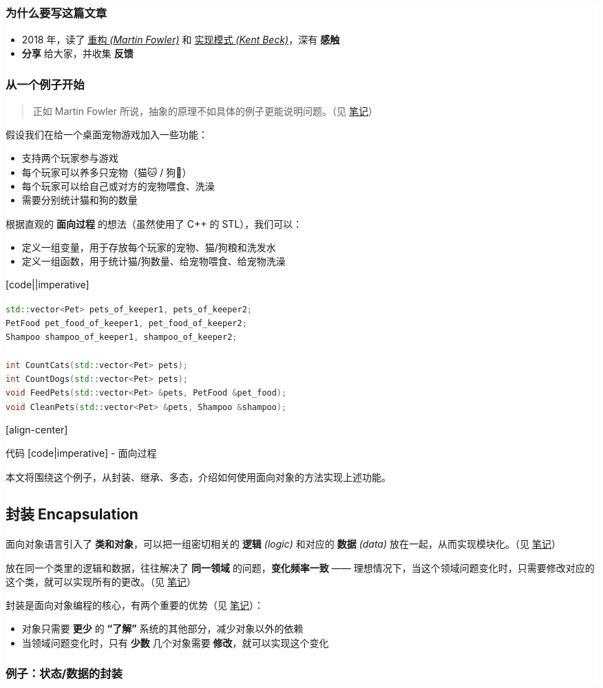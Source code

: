 ### 为什么要写这篇文章

- 2018 年，读了 [重构 _(Martin Fowler)_](Refactoring-Notes.md) 和 [实现模式 _(Kent Beck)_](Implementation-Patterns-Notes.md)，深有 **感触**
- **分享** 给大家，并收集 **反馈**

### 从一个例子开始

> 正如 Martin Fowler 所说，抽象的原理不如具体的例子更能说明问题。（见 [笔记](Refactoring-Notes.md#How-to-begin-to-write-or-talk-at-a-conference-P1)）

假设我们在给一个桌面宠物游戏加入一些功能：

- 支持两个玩家参与游戏
- 每个玩家可以养多只宠物（猫🐱 / 狗🐶）
- 每个玩家可以给自己或对方的宠物喂食、洗澡
- 需要分别统计猫和狗的数量

根据直观的 **面向过程** 的想法（虽然使用了 C++ 的 STL），我们可以：

- 定义一组变量，用于存放每个玩家的宠物、猫/狗粮和洗发水
- 定义一组函数，用于统计猫/狗数量、给宠物喂食、给宠物洗澡

[code||imperative]

``` cpp
std::vector<Pet> pets_of_keeper1, pets_of_keeper2;
PetFood pet_food_of_keeper1, pet_food_of_keeper2;
Shampoo shampoo_of_keeper1, shampoo_of_keeper2;

int CountCats(std::vector<Pet> pets);
int CountDogs(std::vector<Pet> pets);
void FeedPets(std::vector<Pet> &pets, PetFood &pet_food);
void CleanPets(std::vector<Pet> &pets, Shampoo &shampoo);
```

[align-center]

代码 [code|imperative] - 面向过程

本文将围绕这个例子，从封装、继承、多态，介绍如何使用面向对象的方法实现上述功能。

## 封装 Encapsulation

面向对象语言引入了 **类和对象**，可以把一组密切相关的 **逻辑** _(logic)_ 和对应的 **数据** _(data)_ 放在一起，从而实现模块化。（见 [笔记](Implementation-Patterns-Notes.md#Coding-Priciples-P13-17)）

放在同一个类里的逻辑和数据，往往解决了 **同一领域** 的问题，**变化频率一致** —— 理想情况下，当这个领域问题变化时，只需要修改对应的这个类，就可以实现所有的更改。（见 [笔记](Refactoring-Notes.md#About-Changes-P80)）

封装是面向对象编程的核心，有两个重要的优势（见 [笔记](Refactoring-Notes.md#About-Encapsulation-P157)）：

- 对象只需要 **更少** 的 **“了解”** 系统的其他部分，减少对象以外的依赖
- 当领域问题变化时，只有 **少数** 几个对象需要 **修改**，就可以实现这个变化

### 例子：状态/数据的封装
